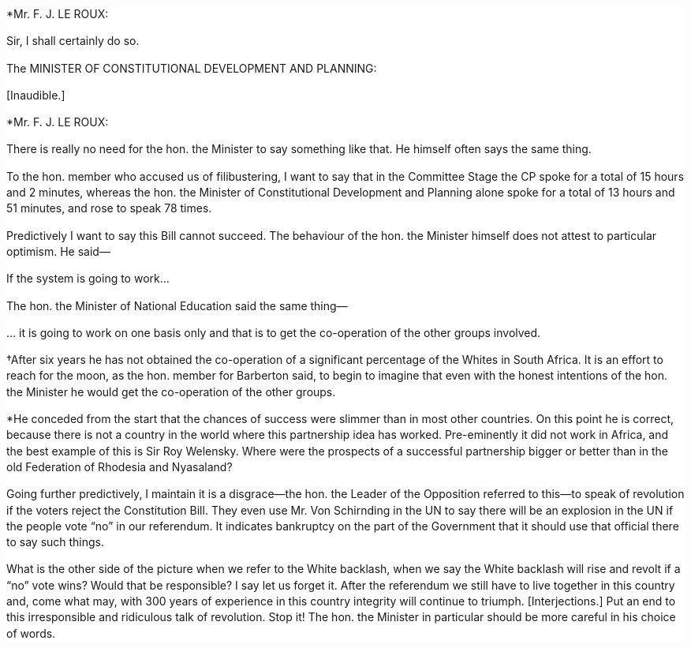 <speech by="#le_roux">

<from>*Mr. <person refersTo="hansard_za">F. J. LE ROUX</person>:</from>

<p>Sir, I shall certainly do so.</p>

</speech>

<speech by="#minister_of_constitutional_development_and_planning">

<from>The <person refersTo="hansard_za">MINISTER OF CONSTITUTIONAL DEVELOPMENT AND PLANNING</person>:</from>

<p>[Inaudible.]</p>

</speech>

<speech by="#le_roux">

<from><span class="col_13387-13388" refersTo="page_1582"/>*Mr. <person refersTo="hansard_za">F. J. LE ROUX</person>:</from>

<p>There is really no need for the hon. the Minister to say something like that. He himself often says the same thing.</p>

<p>To the hon. member who accused us of filibustering, I want to say that in the Committee Stage the CP spoke for a total of 15 hours and 2 minutes, whereas the hon. the Minister of Constitutional Development and Planning alone spoke for a total of 13 hours and 51 minutes, and rose to speak 78 times.</p>

<p>Predictively I want to say this Bill cannot succeed. The behaviour of the hon. the Minister himself does not attest to particular optimism. He said&#x2014;</p>

<block name="quote">If the system is going to work&#x2026;</block>

<p>The hon. the Minister of National Education said the same thing&#x2014;</p>

<block name="quote">&#x2026; it is going to work on one basis only and that is to get the co-operation of the other groups involved.</block>

<p>&#x2020;After six years he has not obtained the co-operation of a significant percentage of the Whites in South Africa. It is an effort to reach for the moon, as the hon. member for Barberton said, to begin to imagine that even with the honest intentions of the hon. the Minister he would get the co-operation of the other groups.</p>

<p>*He conceded from the start that the chances of success were slimmer than in most other countries. On this point he is correct, because there is not a country in the world where this partnership idea has worked. Pre-eminently it did not work in Africa, and the best example of this is Sir Roy Welensky. Where were the prospects of a successful partnership bigger or better than in the old Federation of Rhodesia and Nyasaland?</p>

<p>Going further predictively, I maintain it is a disgrace&#x2014;the hon. the Leader of the Opposition referred to this&#x2014;to speak of revolution if the voters reject the Constitution Bill. They even use Mr. Von Schirnding in the UN to say there will be an explosion in the UN if the people vote &#x201C;no&#x201D; in our referendum. It indicates bankruptcy on the part of the Government that it should use that official there to say such things.</p>

<p>What is the other side of the picture when we refer to the White backlash, when we say the White backlash will rise and revolt if a &#x201C;no&#x201D; vote wins? Would that be responsible? I say let us forget it. After the referendum we still have to live together in this country and, come what may, with 300 years of experience in this country integrity will continue to triumph. [Interjections.] Put an end to this irresponsible and ridiculous talk of revolution. Stop it! The hon. the Minister in particular should be more careful in his choice of words.</p>
